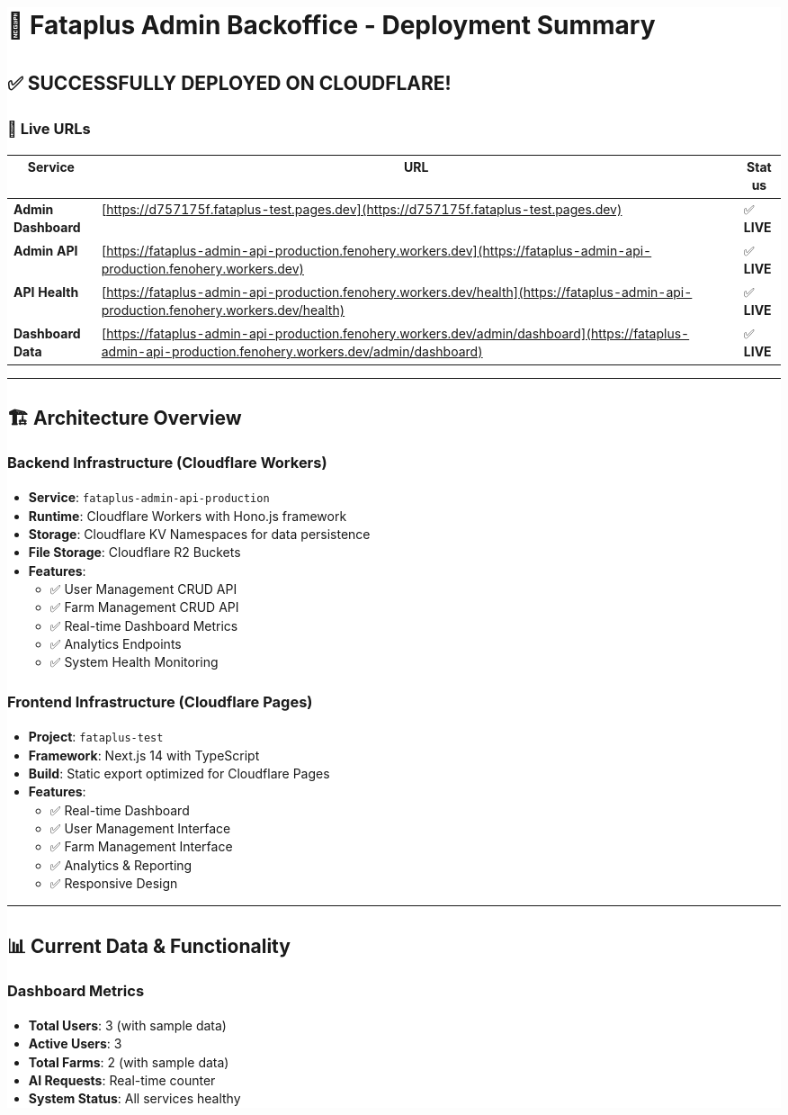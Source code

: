 # 🎉 Fataplus Admin Backoffice - Deployment Summary

## ✅ **SUCCESSFULLY DEPLOYED ON CLOUDFLARE!**

### 🚀 **Live URLs**

| Service | URL | Status |
|---------|-----|--------|
| **Admin Dashboard** | [https://d757175f.fataplus-test.pages.dev](https://d757175f.fataplus-test.pages.dev) | ✅ **LIVE** |
| **Admin API** | [https://fataplus-admin-api-production.fenohery.workers.dev](https://fataplus-admin-api-production.fenohery.workers.dev) | ✅ **LIVE** |
| **API Health** | [https://fataplus-admin-api-production.fenohery.workers.dev/health](https://fataplus-admin-api-production.fenohery.workers.dev/health) | ✅ **LIVE** |
| **Dashboard Data** | [https://fataplus-admin-api-production.fenohery.workers.dev/admin/dashboard](https://fataplus-admin-api-production.fenohery.workers.dev/admin/dashboard) | ✅ **LIVE** |

---

## 🏗️ **Architecture Overview**

### **Backend Infrastructure (Cloudflare Workers)**
- **Service**: `fataplus-admin-api-production`
- **Runtime**: Cloudflare Workers with Hono.js framework
- **Storage**: Cloudflare KV Namespaces for data persistence
- **File Storage**: Cloudflare R2 Buckets
- **Features**: 
  - ✅ User Management CRUD API
  - ✅ Farm Management CRUD API
  - ✅ Real-time Dashboard Metrics
  - ✅ Analytics Endpoints
  - ✅ System Health Monitoring

### **Frontend Infrastructure (Cloudflare Pages)**
- **Project**: `fataplus-test` 
- **Framework**: Next.js 14 with TypeScript
- **Build**: Static export optimized for Cloudflare Pages
- **Features**:
  - ✅ Real-time Dashboard
  - ✅ User Management Interface
  - ✅ Farm Management Interface
  - ✅ Analytics & Reporting
  - ✅ Responsive Design

---

## 📊 **Current Data & Functionality**

### **Dashboard Metrics**
- **Total Users**: 3 (with sample data)
- **Active Users**: 3
- **Total Farms**: 2 (with sample data)
- **AI Requests**: Real-time counter
- **System Status**: All services healthy
